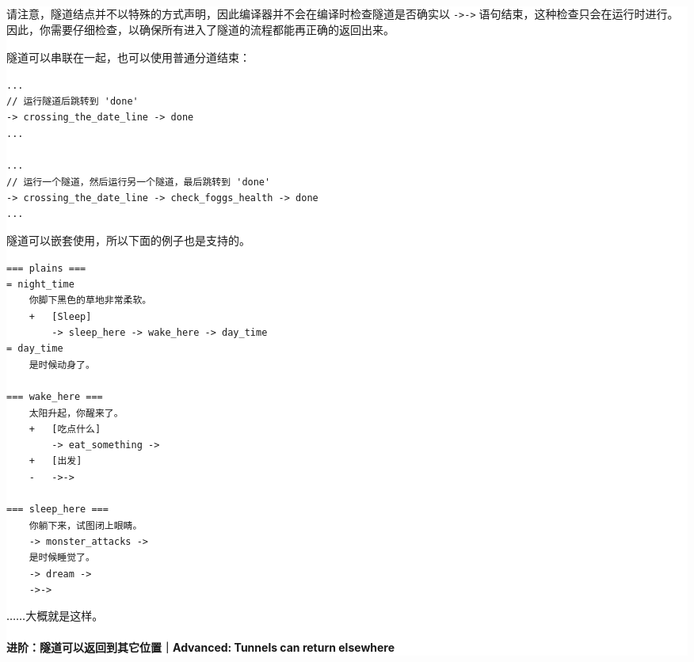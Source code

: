 请注意，隧道结点并不以特殊的方式声明，因此编译器并不会在编译时检查隧道是否确实以 `->->` 语句结束，这种检查只会在运行时进行。因此，你需要仔细检查，以确保所有进入了隧道的流程都能再正确的返回出来。

隧道可以串联在一起，也可以使用普通分道结束：

	...
	// 运行隧道后跳转到 'done'
	-> crossing_the_date_line -> done
	...

	...
	// 运行一个隧道，然后运行另一个隧道，最后跳转到 'done'
	-> crossing_the_date_line -> check_foggs_health -> done
	...

隧道可以嵌套使用，所以下面的例子也是支持的。

	=== plains ===
	= night_time
		你脚下黑色的草地非常柔软。
		+	[Sleep]
			-> sleep_here -> wake_here -> day_time
	= day_time
		是时候动身了。

	=== wake_here ===
		太阳升起，你醒来了。
		+	[吃点什么]
			-> eat_something ->
		+	[出发]
		-	->->

	=== sleep_here ===
		你躺下来，试图闭上眼睛。
		-> monster_attacks ->
		是时候睡觉了。
		-> dream ->
		->->

……大概就是这样。

#### 进阶：隧道可以返回到其它位置｜Advanced: Tunnels can return elsewhere

